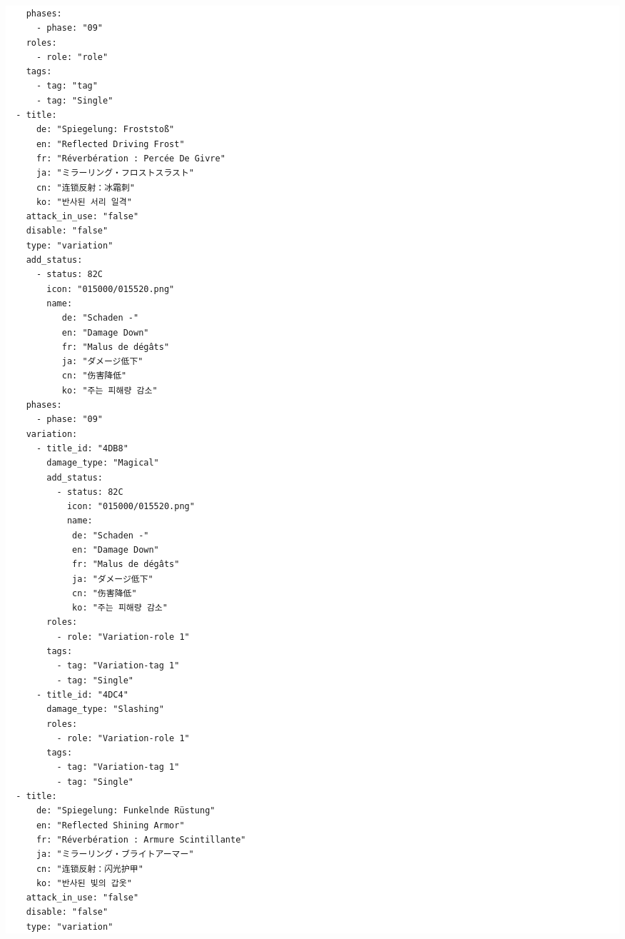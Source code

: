         phases:
          - phase: "09"
        roles:
          - role: "role"
        tags:
          - tag: "tag"
          - tag: "Single"
      - title:
          de: "Spiegelung: Froststoß"
          en: "Reflected Driving Frost"
          fr: "Réverbération : Percée De Givre"
          ja: "ミラーリング・フロストスラスト"
          cn: "连锁反射：冰霜刺"
          ko: "반사된 서리 일격"
        attack_in_use: "false"
        disable: "false"
        type: "variation"
        add_status:
          - status: 82C
            icon: "015000/015520.png"
            name:
               de: "Schaden -"
               en: "Damage Down"
               fr: "Malus de dégâts"
               ja: "ダメージ低下"
               cn: "伤害降低"
               ko: "주는 피해량 감소"
        phases:
          - phase: "09"
        variation:
          - title_id: "4DB8"
            damage_type: "Magical"
            add_status:
              - status: 82C
                icon: "015000/015520.png"
                name:
                 de: "Schaden -"
                 en: "Damage Down"
                 fr: "Malus de dégâts"
                 ja: "ダメージ低下"
                 cn: "伤害降低"
                 ko: "주는 피해량 감소"
            roles:
              - role: "Variation-role 1"
            tags:
              - tag: "Variation-tag 1"
              - tag: "Single"
          - title_id: "4DC4"
            damage_type: "Slashing"
            roles:
              - role: "Variation-role 1"
            tags:
              - tag: "Variation-tag 1"
              - tag: "Single"
      - title:
          de: "Spiegelung: Funkelnde Rüstung"
          en: "Reflected Shining Armor"
          fr: "Réverbération : Armure Scintillante"
          ja: "ミラーリング・ブライトアーマー"
          cn: "连锁反射：闪光护甲"
          ko: "반사된 빛의 갑옷"
        attack_in_use: "false"
        disable: "false"
        type: "variation"